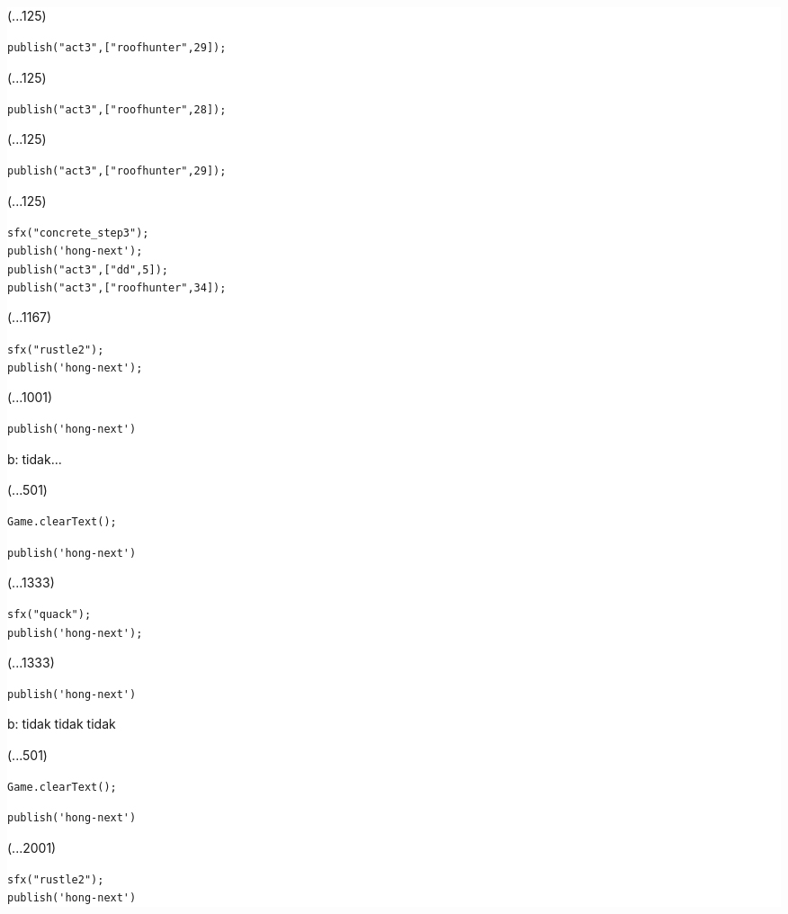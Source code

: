 (...125)

`publish("act3",["roofhunter",29]);`

(...125)

`publish("act3",["roofhunter",28]);`

(...125)

`publish("act3",["roofhunter",29]);`

(...125)

```
sfx("concrete_step3");
publish('hong-next');
publish("act3",["dd",5]);
publish("act3",["roofhunter",34]);
```

(...1167)

```
sfx("rustle2");
publish('hong-next');
```

(...1001)

`publish('hong-next')`

b: tidak...

(...501)

`Game.clearText();`

`publish('hong-next')`

(...1333)

```
sfx("quack");
publish('hong-next');
```

(...1333)

`publish('hong-next')`

b: tidak tidak tidak

(...501)

`Game.clearText();`

`publish('hong-next')`

(...2001)

```
sfx("rustle2");
publish('hong-next')
```
